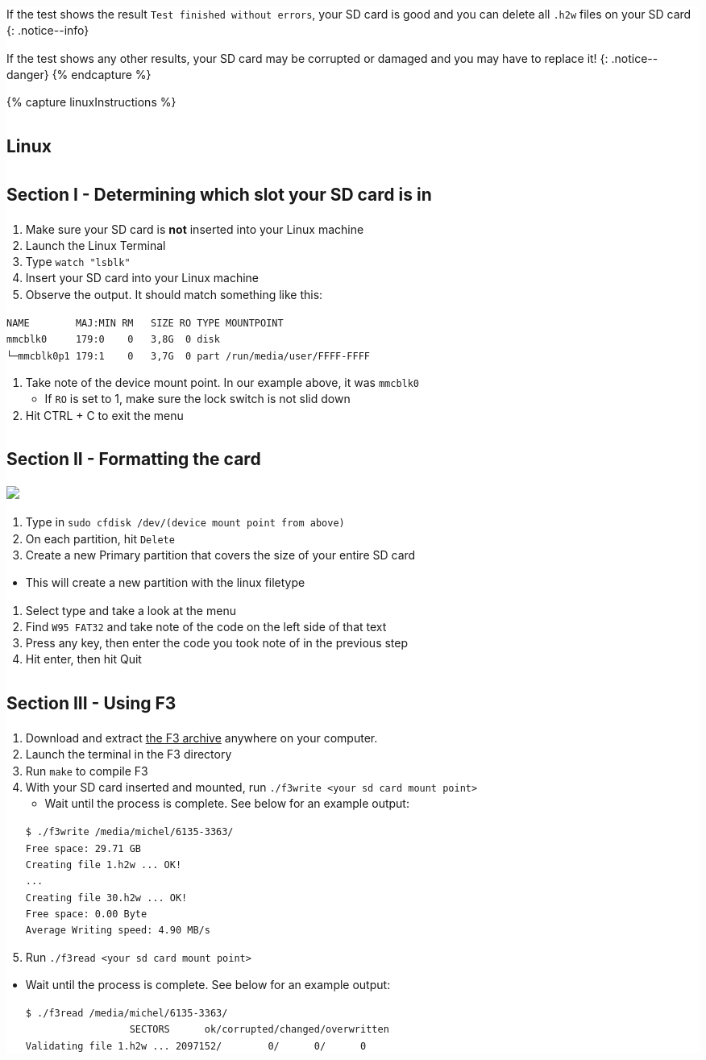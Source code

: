 If the test shows the result `Test finished without errors`, your SD card is good and you can delete all `.h2w` files on your SD card
{: .notice--info}

If the test shows any other results, your SD card may be corrupted or damaged and you may have to replace it!
{: .notice--danger}
{% endcapture %}

{% capture linuxInstructions %}
<noscript>
   <h2>Linux</h2>
</noscript>

## Section I - Determining which slot your SD card is in
1. Make sure your SD card is **not** inserted into your Linux machine
1. Launch the Linux Terminal
1. Type `watch "lsblk"`
1. Insert your SD card into your Linux machine
1. Observe the output. It should match something like this:
```
NAME        MAJ:MIN RM   SIZE RO TYPE MOUNTPOINT
mmcblk0     179:0    0   3,8G  0 disk
└─mmcblk0p1 179:1    0   3,7G  0 part /run/media/user/FFFF-FFFF
```
1. Take note of the device mount point. In our example above, it was `mmcblk0`
   - If `RO` is set to 1, make sure the lock switch is not slid down
1. Hit CTRL + C to exit the menu

## Section II - Formatting the card
![](https://s.blogcdn.com/www.engadget.com/media/2012/06/cfdisk.jpg)

1. Type in `sudo cfdisk /dev/(device mount point from above)`
1. On each partition, hit `Delete`
1. Create a new Primary partition that covers the size of your entire SD card
- This will create a new partition with the linux filetype
1. Select type and take a look at the menu
1. Find `W95 FAT32` and take note of the code on the left side of that text
1. Press any key, then enter the code you took note of in the previous step
1. Hit enter, then hit Quit

## Section III - Using F3
1. Download and extract [the F3 archive](https://github.com/AltraMayor/f3/archive/v7.2.zip) anywhere on your computer.
1. Launch the terminal in the F3 directory
1. Run `make` to compile F3
1. With your SD card inserted and mounted, run `./f3write <your sd card mount point>`
   - Wait until the process is complete. See below for an example output:
   ```
   $ ./f3write /media/michel/6135-3363/
   Free space: 29.71 GB
   Creating file 1.h2w ... OK!
   ...
   Creating file 30.h2w ... OK!
   Free space: 0.00 Byte
   Average Writing speed: 4.90 MB/s
   ```
1. Run `./f3read <your sd card mount point>`
- Wait until the process is complete. See below for an example output:
   ```
   $ ./f3read /media/michel/6135-3363/
                     SECTORS      ok/corrupted/changed/overwritten
   Validating file 1.h2w ... 2097152/        0/      0/      0
   ```